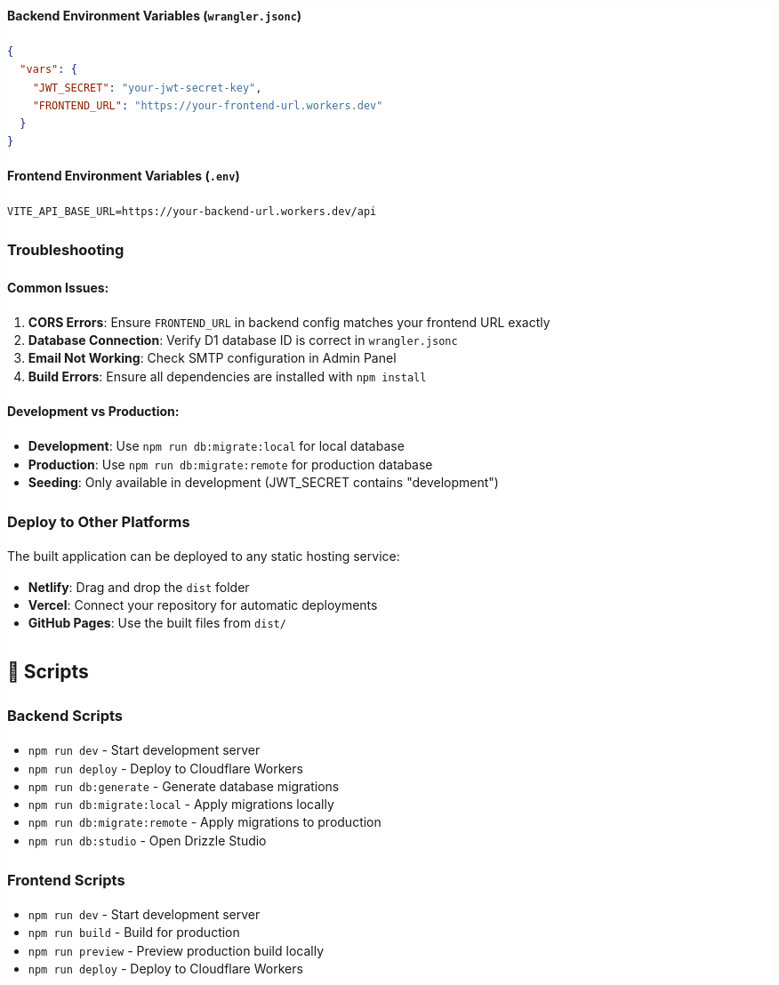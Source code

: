 #### Backend Environment Variables (`wrangler.jsonc`)
```json
{
  "vars": {
    "JWT_SECRET": "your-jwt-secret-key",
    "FRONTEND_URL": "https://your-frontend-url.workers.dev"
  }
}
```

#### Frontend Environment Variables (`.env`)
```env
VITE_API_BASE_URL=https://your-backend-url.workers.dev/api
```

### Troubleshooting

#### Common Issues:

1. **CORS Errors**: Ensure `FRONTEND_URL` in backend config matches your frontend URL exactly
2. **Database Connection**: Verify D1 database ID is correct in `wrangler.jsonc`
3. **Email Not Working**: Check SMTP configuration in Admin Panel
4. **Build Errors**: Ensure all dependencies are installed with `npm install`

#### Development vs Production:

- **Development**: Use `npm run db:migrate:local` for local database
- **Production**: Use `npm run db:migrate:remote` for production database
- **Seeding**: Only available in development (JWT_SECRET contains "development")

### Deploy to Other Platforms

The built application can be deployed to any static hosting service:

* **Netlify**: Drag and drop the `dist` folder
* **Vercel**: Connect your repository for automatic deployments
* **GitHub Pages**: Use the built files from `dist/`

## 📜 Scripts

### Backend Scripts
* `npm run dev` - Start development server
* `npm run deploy` - Deploy to Cloudflare Workers
* `npm run db:generate` - Generate database migrations
* `npm run db:migrate:local` - Apply migrations locally
* `npm run db:migrate:remote` - Apply migrations to production
* `npm run db:studio` - Open Drizzle Studio

### Frontend Scripts
* `npm run dev` - Start development server
* `npm run build` - Build for production
* `npm run preview` - Preview production build locally
* `npm run deploy` - Deploy to Cloudflare Workers
